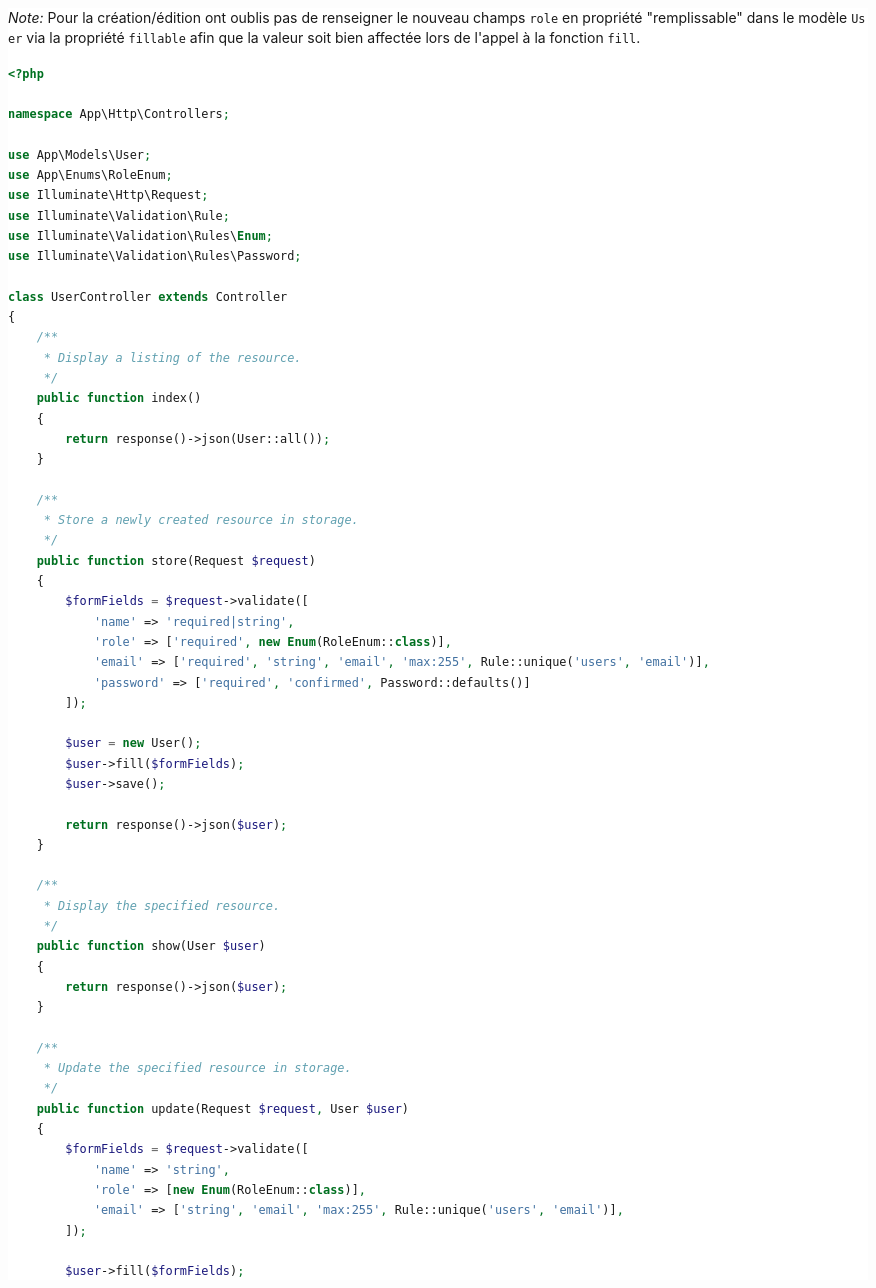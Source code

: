 *Note:* Pour la création/édition ont oublis pas de renseigner le nouveau champs `role` en propriété
"remplissable" dans le modèle `User` via la propriété `fillable` afin que la valeur soit bien affectée lors de l'appel à la fonction `fill`.
```php
<?php

namespace App\Http\Controllers;

use App\Models\User;
use App\Enums\RoleEnum;
use Illuminate\Http\Request;
use Illuminate\Validation\Rule;
use Illuminate\Validation\Rules\Enum;
use Illuminate\Validation\Rules\Password;

class UserController extends Controller
{
    /**
     * Display a listing of the resource.
     */
    public function index()
    {
        return response()->json(User::all());
    }

    /**
     * Store a newly created resource in storage.
     */
    public function store(Request $request)
    {
        $formFields = $request->validate([
            'name' => 'required|string',
            'role' => ['required', new Enum(RoleEnum::class)],
            'email' => ['required', 'string', 'email', 'max:255', Rule::unique('users', 'email')],
            'password' => ['required', 'confirmed', Password::defaults()]
        ]);

        $user = new User();
        $user->fill($formFields);
        $user->save();

        return response()->json($user);
    }

    /**
     * Display the specified resource.
     */
    public function show(User $user)
    {
        return response()->json($user);
    }

    /**
     * Update the specified resource in storage.
     */
    public function update(Request $request, User $user)
    {
        $formFields = $request->validate([
            'name' => 'string',
            'role' => [new Enum(RoleEnum::class)],
            'email' => ['string', 'email', 'max:255', Rule::unique('users', 'email')],
        ]);

        $user->fill($formFields);
```